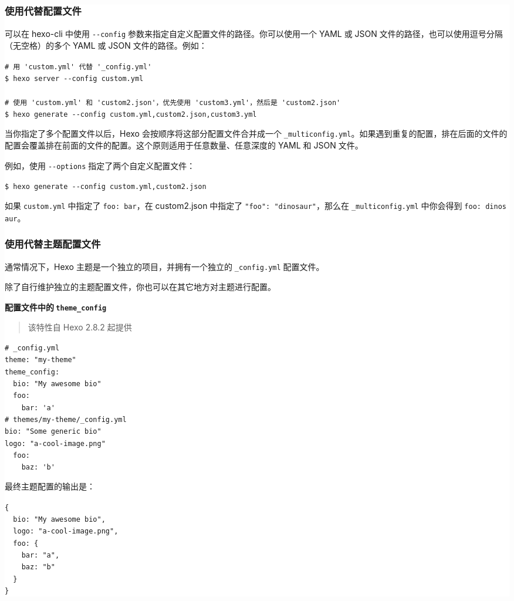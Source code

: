 ### 使用代替配置文件

可以在 hexo-cli 中使用 `--config` 参数来指定自定义配置文件的路径。你可以使用一个 YAML 或 JSON 文件的路径，也可以使用逗号分隔（无空格）的多个 YAML 或 JSON 文件的路径。例如：

```
# 用 'custom.yml' 代替 '_config.yml'
$ hexo server --config custom.yml

# 使用 'custom.yml' 和 'custom2.json'，优先使用 'custom3.yml'，然后是 'custom2.json'
$ hexo generate --config custom.yml,custom2.json,custom3.yml
```

当你指定了多个配置文件以后，Hexo 会按顺序将这部分配置文件合并成一个 `_multiconfig.yml`。如果遇到重复的配置，排在后面的文件的配置会覆盖排在前面的文件的配置。这个原则适用于任意数量、任意深度的 YAML 和 JSON 文件。

例如，使用 `--options` 指定了两个自定义配置文件：

```
$ hexo generate --config custom.yml,custom2.json
```

如果 `custom.yml` 中指定了 `foo: bar`，在 custom2.json 中指定了 `"foo": "dinosaur"`，那么在 `_multiconfig.yml` 中你会得到 `foo: dinosaur`。

### 使用代替主题配置文件

通常情况下，Hexo 主题是一个独立的项目，并拥有一个独立的 `_config.yml` 配置文件。

除了自行维护独立的主题配置文件，你也可以在其它地方对主题进行配置。

**配置文件中的 `theme_config`**

> 该特性自 Hexo 2.8.2 起提供

```
# _config.yml
theme: "my-theme"
theme_config:
  bio: "My awesome bio"
  foo:
    bar: 'a'
# themes/my-theme/_config.yml
bio: "Some generic bio"
logo: "a-cool-image.png"
  foo:
    baz: 'b'
```

最终主题配置的输出是：

```
{
  bio: "My awesome bio",
  logo: "a-cool-image.png",
  foo: {
    bar: "a",
    baz: "b"
  }
}
```
